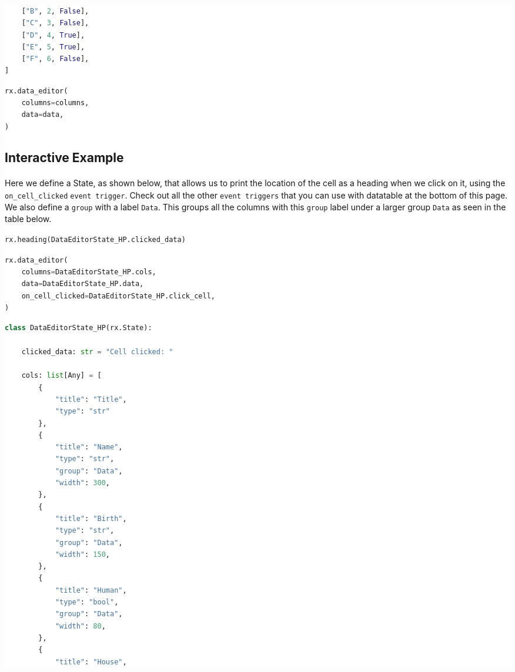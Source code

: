```python
    ["B", 2, False],
    ["C", 3, False],
    ["D", 4, True],
    ["E", 5, True],
    ["F", 6, False],
]
```

```python
rx.data_editor(
    columns=columns,
    data=data,
)
```

## Interactive Example


Here we define a State, as shown below, that allows us to print the location of the cell as a heading when we click on it, using the `on_cell_clicked` `event trigger`. Check out all the other `event triggers` that you can use with datatable at the bottom of this page. We also define a `group` with a label `Data`. This groups all the columns with this `group` label under a larger group `Data` as seen in the table below.

```python demo box
rx.heading(DataEditorState_HP.clicked_data)
```

```python demo box
rx.data_editor(
    columns=DataEditorState_HP.cols,
    data=DataEditorState_HP.data,
    on_cell_clicked=DataEditorState_HP.click_cell,
)
```

```python
class DataEditorState_HP(rx.State):
    
    clicked_data: str = "Cell clicked: "

    cols: list[Any] = [
        {
            "title": "Title", 
            "type": "str"
        },
        {
            "title": "Name",
            "type": "str",
            "group": "Data",
            "width": 300,
        },
        {
            "title": "Birth",
            "type": "str",
            "group": "Data",
            "width": 150,
        },
        {
            "title": "Human",
            "type": "bool",
            "group": "Data",
            "width": 80,
        },
        {
            "title": "House",
```